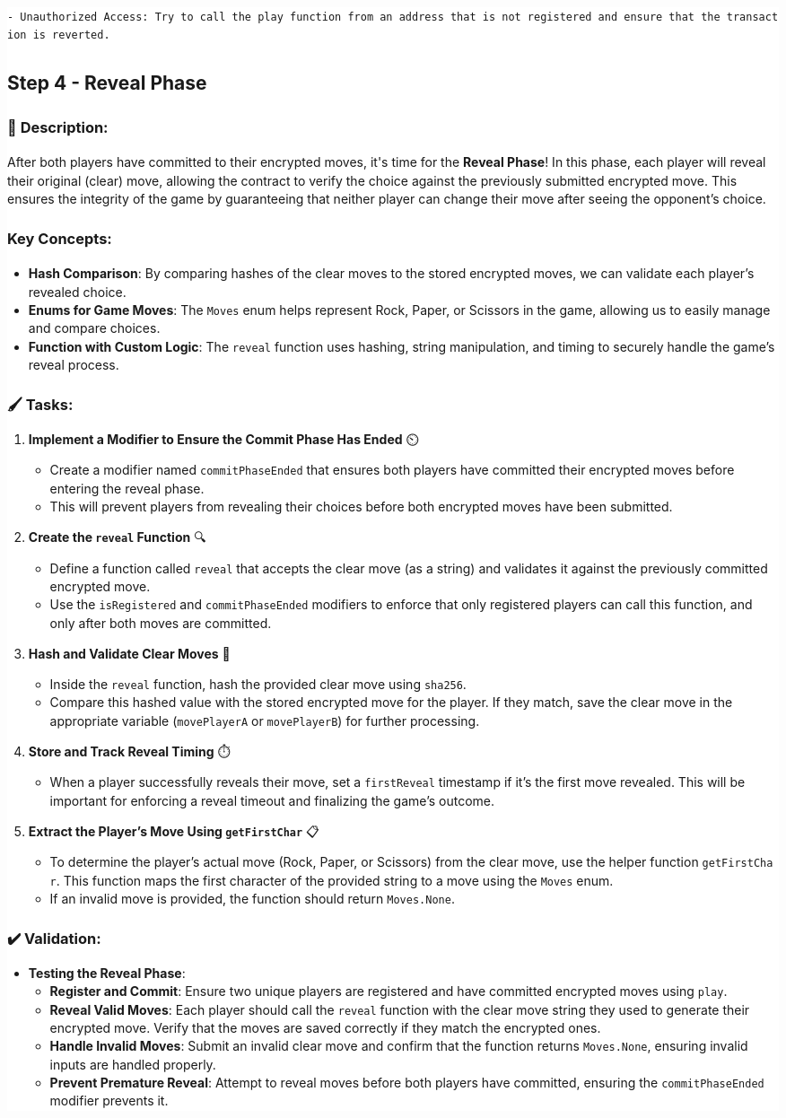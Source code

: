     - Unauthorized Access: Try to call the play function from an address that is not registered and ensure that the transaction is reverted.

## Step 4 - Reveal Phase
### 📖 **Description**:

After both players have committed to their encrypted moves, it's time for the **Reveal Phase**! In this phase, each player will reveal their original (clear) move, allowing the contract to verify the choice against the previously submitted encrypted move. This ensures the integrity of the game by guaranteeing that neither player can change their move after seeing the opponent’s choice.

### Key Concepts:

- **Hash Comparison**: By comparing hashes of the clear moves to the stored encrypted moves, we can validate each player’s revealed choice.
- **Enums for Game Moves**: The `Moves` enum helps represent Rock, Paper, or Scissors in the game, allowing us to easily manage and compare choices.
- **Function with Custom Logic**: The `reveal` function uses hashing, string manipulation, and timing to securely handle the game’s reveal process.

### 🖌️ **Tasks**:

1. **Implement a Modifier to Ensure the Commit Phase Has Ended** ⏲️  
   - Create a modifier named `commitPhaseEnded` that ensures both players have committed their encrypted moves before entering the reveal phase.
   - This will prevent players from revealing their choices before both encrypted moves have been submitted.

2. **Create the `reveal` Function** 🔍  
   - Define a function called `reveal` that accepts the clear move (as a string) and validates it against the previously committed encrypted move.
   - Use the `isRegistered` and `commitPhaseEnded` modifiers to enforce that only registered players can call this function, and only after both moves are committed.

3. **Hash and Validate Clear Moves** 🔐  
   - Inside the `reveal` function, hash the provided clear move using `sha256`.
   - Compare this hashed value with the stored encrypted move for the player. If they match, save the clear move in the appropriate variable (`movePlayerA` or `movePlayerB`) for further processing.

4. **Store and Track Reveal Timing** ⏱️  
   - When a player successfully reveals their move, set a `firstReveal` timestamp if it’s the first move revealed. This will be important for enforcing a reveal timeout and finalizing the game’s outcome.

5. **Extract the Player’s Move Using `getFirstChar`** 📋  
   - To determine the player’s actual move (Rock, Paper, or Scissors) from the clear move, use the helper function `getFirstChar`. This function maps the first character of the provided string to a move using the `Moves` enum.
   - If an invalid move is provided, the function should return `Moves.None`.

### ✔️ **Validation**:

- **Testing the Reveal Phase**:
  - **Register and Commit**: Ensure two unique players are registered and have committed encrypted moves using `play`.
  - **Reveal Valid Moves**: Each player should call the `reveal` function with the clear move string they used to generate their encrypted move. Verify that the moves are saved correctly if they match the encrypted ones.
  - **Handle Invalid Moves**: Submit an invalid clear move and confirm that the function returns `Moves.None`, ensuring invalid inputs are handled properly.
  - **Prevent Premature Reveal**: Attempt to reveal moves before both players have committed, ensuring the `commitPhaseEnded` modifier prevents it.
